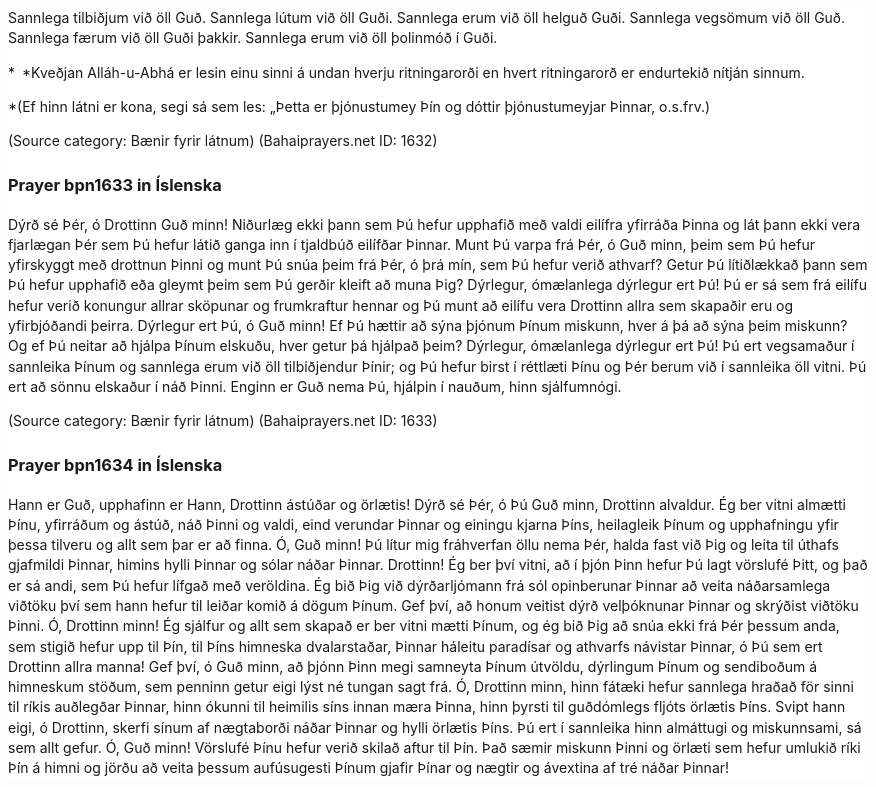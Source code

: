 Sannlega tilbiðjum við öll Guð.
Sannlega lútum við öll Guði.
Sannlega erum við öll helguð Guði.
Sannlega vegsömum við öll Guð.
Sannlega færum við öll Guði þakkir.
Sannlega erum við öll þolinmóð í Guði.

* *Kveðjan Alláh-u-Abhá er lesin einu sinni á undan hverju ritningarorði en hvert ritningarorð er endur­tekið nítján sinnum.

*(Ef hinn látni er kona, segi sá sem les: „Þetta er þjón­ustu­mey Þín og dóttir þjónustumeyjar Þinnar, o.s.frv.)

(Source category: Bænir fyrir látnum)
(Bahaiprayers.net ID: 1632)






<a id="bpn1633"></a> 
### Prayer bpn1633 in Íslenska
Dýrð sé Þér, ó Drottinn Guð minn! Niðurlæg ekki þann sem Þú hefur upphafið með valdi eilífra yfirráða Þinna og lát þann ekki vera fjar­lægan Þér sem Þú hefur látið ganga inn í tjaldbúð eilífðar Þinnar. Munt Þú varpa frá Þér, ó Guð minn, þeim sem Þú hefur yfirskyggt með drottnun Þinni og munt Þú snúa þeim frá Þér, ó þrá mín, sem Þú hefur verið athvarf? Getur Þú lítiðlækkað þann sem Þú hefur upphafið eða gleymt þeim sem Þú gerðir kleift að muna Þig?
Dýrlegur, ómælanlega dýrlegur ert Þú! Þú er sá sem frá eilífu hefur verið konungur allrar sköpunar og frumkraftur hennar og Þú munt að eilífu vera Drottinn allra sem skapaðir eru og yfirbjóðandi þeirra. Dýrlegur ert Þú, ó Guð minn! Ef Þú hættir að sýna þjónum Þínum miskunn, hver á þá að sýna þeim miskunn? Og ef Þú neitar að hjálpa Þínum elskuðu, hver getur þá hjálpað þeim?
Dýrlegur, ómælanlega dýrlegur ert Þú! Þú ert vegsamaður í sannleika Þínum og sannlega erum við öll tilbiðjendur Þínir; og Þú hefur birst í réttlæti Þínu og Þér berum við í sannleika öll vitni. Þú ert að sönnu elskaður í náð Þinni. Enginn er Guð nema Þú, hjálpin í nauðum, hinn sjálfumnógi.

(Source category: Bænir fyrir látnum)
(Bahaiprayers.net ID: 1633)






<a id="bpn1634"></a> 
### Prayer bpn1634 in Íslenska
Hann er Guð, upphafinn er Hann, Drottinn ástúðar og örlætis!
Dýrð sé Þér, ó Þú Guð minn, Drottinn alvaldur. Ég ber vitni almætti Þínu, yfirráðum og ástúð, náð Þinni og valdi, eind verundar Þinnar og einingu kjarna Þíns, heilagleik Þínum og upphafningu yfir þessa tilveru og allt sem þar er að finna.
Ó, Guð minn! Þú lítur mig fráhverfan öllu nema Þér, halda fast við Þig og leita til úthafs gjafmildi Þinnar, himins hylli Þinnar og sólar náðar Þinnar.
Drottinn! Ég ber því vitni, að í þjón Þinn hefur Þú lagt vörslufé Þitt, og það er sá andi, sem Þú hefur lífgað með veröldina. Ég bið Þig við dýrð­arljómann frá sól opinberunar Þinnar að veita náðarsamlega viðtöku því sem hann hefur til leiðar komið á dögum Þínum. Gef því, að honum veitist dýrð velþóknunar Þinnar og skrýðist viðtöku Þinni.
Ó, Drottinn minn! Ég sjálfur og allt sem skapað er ber vitni mætti Þínum, og ég bið Þig að snúa ekki frá Þér þessum anda, sem stigið hefur upp til Þín, til Þíns himneska dvalarstaðar, Þinnar háleitu paradísar og athvarfs návistar Þinnar, ó Þú sem ert Drottinn allra manna! Gef því, ó Guð minn, að þjónn Þinn megi samneyta Þínum útvöldu, dýr­lingum Þínum og sendiboðum á himneskum stöðum, sem penninn getur eigi lýst né tungan sagt frá.
Ó, Drottinn minn, hinn fátæki hefur sannlega hraðað för sinni til ríkis auðlegðar Þinnar, hinn ókunni til heimilis síns innan mæra Þinna, hinn þyrsti til guðdómlegs fljóts örlætis Þíns. Svipt hann eigi, ó Drottinn, skerfi sínum af nægtaborði náðar Þinnar og hylli örlætis Þíns. Þú ert í sannleika hinn almáttugi og miskunnsami, sá sem allt gefur.
Ó, Guð minn! Vörslufé Þínu hefur verið skilað aftur til Þín.
Það sæmir miskunn Þinni og örlæti sem hefur umlukið ríki Þín á himni og jörðu að veita þessum aufúsugesti Þínum gjafir Þínar og nægtir og ávextina af tré náðar Þinnar!